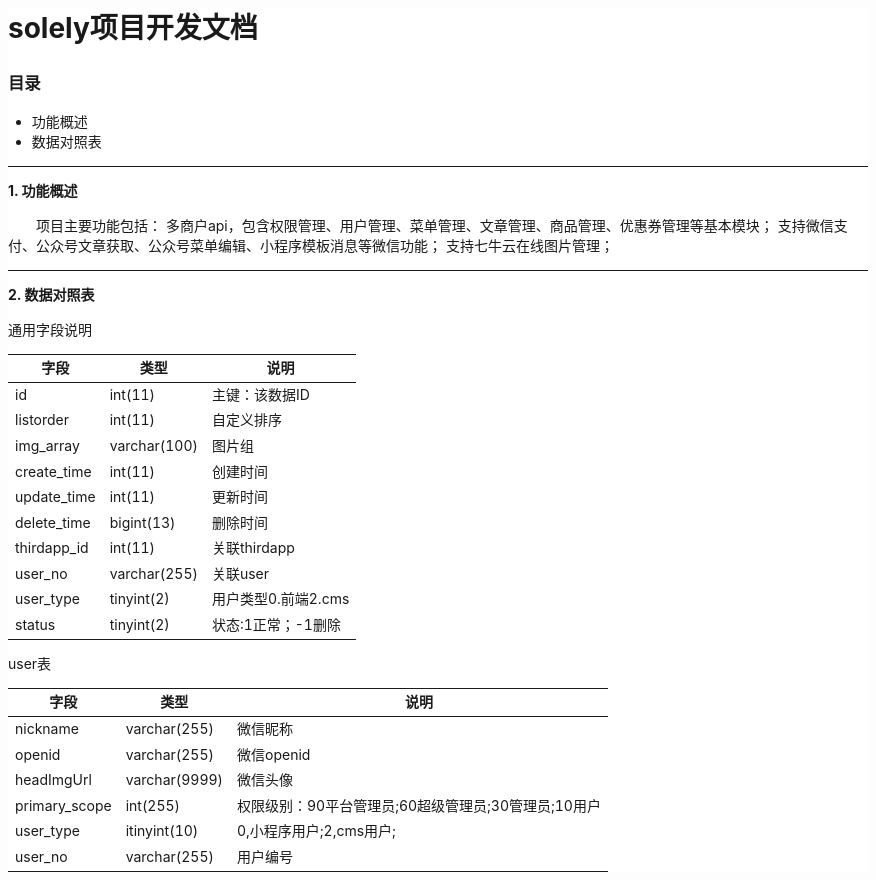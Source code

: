 # solely项目开发文档

### 目录

- 功能概述
- 数据对照表


---

**1\. 功能概述**

&emsp;&emsp;项目主要功能包括：
多商户api，包含权限管理、用户管理、菜单管理、文章管理、商品管理、优惠券管理等基本模块；
支持微信支付、公众号文章获取、公众号菜单编辑、小程序模板消息等微信功能；
支持七牛云在线图片管理；

---
**2\. 数据对照表**

通用字段说明

| 字段 | 类型 | 说明 |
| ------    | ------  | ------ | 
| id | int(11)| 主键：该数据ID |
| listorder | int(11) | 自定义排序 |
| img_array | varchar(100) | 图片组 |
| create_time | int(11) | 创建时间 |
| update_time | int(11) | 更新时间 |
| delete_time | bigint(13) | 删除时间 |
| thirdapp_id | int(11) | 关联thirdapp |
| user_no | varchar(255) | 关联user |
| user_type | tinyint(2) | 用户类型0.前端2.cms |
| status | tinyint(2) | 状态:1正常；-1删除 |



user表

| 字段 | 类型 | 说明 |
| ------    | ------  | ------ | 
| nickname | varchar(255) | 微信昵称 |
| openid | varchar(255)| 微信openid |
| headImgUrl | varchar(9999) | 微信头像 |
| primary_scope| int(255) | 权限级别：90平台管理员;60超级管理员;30管理员;10用户 |
| user_type| itinyint(10) | 0,小程序用户;2,cms用户; |
| user_no| varchar(255)|用户编号|
